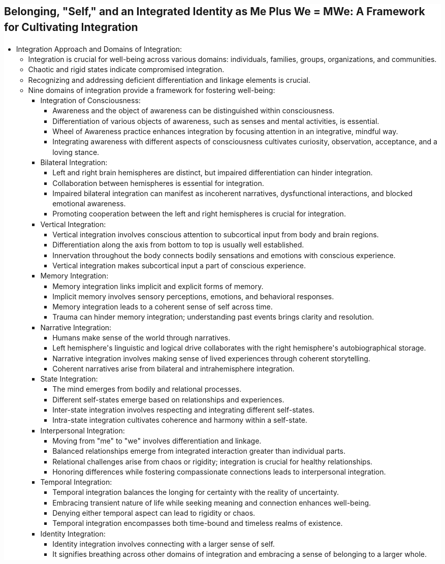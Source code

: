 ## Belonging, "Self," and an Integrated Identity as Me Plus We = MWe: A Framework for Cultivating Integration
- Integration Approach and Domains of Integration:
  - Integration is crucial for well-being across various domains: individuals, families, groups, organizations, and communities.
  - Chaotic and rigid states indicate compromised integration.
  - Recognizing and addressing deficient differentiation and linkage elements is crucial.
  - Nine domains of integration provide a framework for fostering well-being:
    - Integration of Consciousness:
      - Awareness and the object of awareness can be distinguished within consciousness.
      - Differentiation of various objects of awareness, such as senses and mental activities, is essential.
      - Wheel of Awareness practice enhances integration by focusing attention in an integrative, mindful way.
      - Integrating awareness with different aspects of consciousness cultivates curiosity, observation, acceptance, and a loving stance.
    - Bilateral Integration:
      - Left and right brain hemispheres are distinct, but impaired differentiation can hinder integration.
      - Collaboration between hemispheres is essential for integration.
      - Impaired bilateral integration can manifest as incoherent narratives, dysfunctional interactions, and blocked emotional awareness.
      - Promoting cooperation between the left and right hemispheres is crucial for integration.
    - Vertical Integration:
      - Vertical integration involves conscious attention to subcortical input from body and brain regions.
      - Differentiation along the axis from bottom to top is usually well established.
      - Innervation throughout the body connects bodily sensations and emotions with conscious experience.
      - Vertical integration makes subcortical input a part of conscious experience.
    - Memory Integration:
      - Memory integration links implicit and explicit forms of memory.
      - Implicit memory involves sensory perceptions, emotions, and behavioral responses.
      - Memory integration leads to a coherent sense of self across time.
      - Trauma can hinder memory integration; understanding past events brings clarity and resolution.
    - Narrative Integration:
      - Humans make sense of the world through narratives.
      - Left hemisphere's linguistic and logical drive collaborates with the right hemisphere's autobiographical storage.
      - Narrative integration involves making sense of lived experiences through coherent storytelling.
      - Coherent narratives arise from bilateral and intrahemisphere integration.
    - State Integration:
      - The mind emerges from bodily and relational processes.
      - Different self-states emerge based on relationships and experiences.
      - Inter-state integration involves respecting and integrating different self-states.
      - Intra-state integration cultivates coherence and harmony within a self-state.
    - Interpersonal Integration:
      - Moving from "me" to "we" involves differentiation and linkage.
      - Balanced relationships emerge from integrated interaction greater than individual parts.
      - Relational challenges arise from chaos or rigidity; integration is crucial for healthy relationships.
      - Honoring differences while fostering compassionate connections leads to interpersonal integration.
    - Temporal Integration:
      - Temporal integration balances the longing for certainty with the reality of uncertainty.
      - Embracing transient nature of life while seeking meaning and connection enhances well-being.
      - Denying either temporal aspect can lead to rigidity or chaos.
      - Temporal integration encompasses both time-bound and timeless realms of existence.
    - Identity Integration:
      - Identity integration involves connecting with a larger sense of self.
      - It signifies breathing across other domains of integration and embracing a sense of belonging to a larger whole.